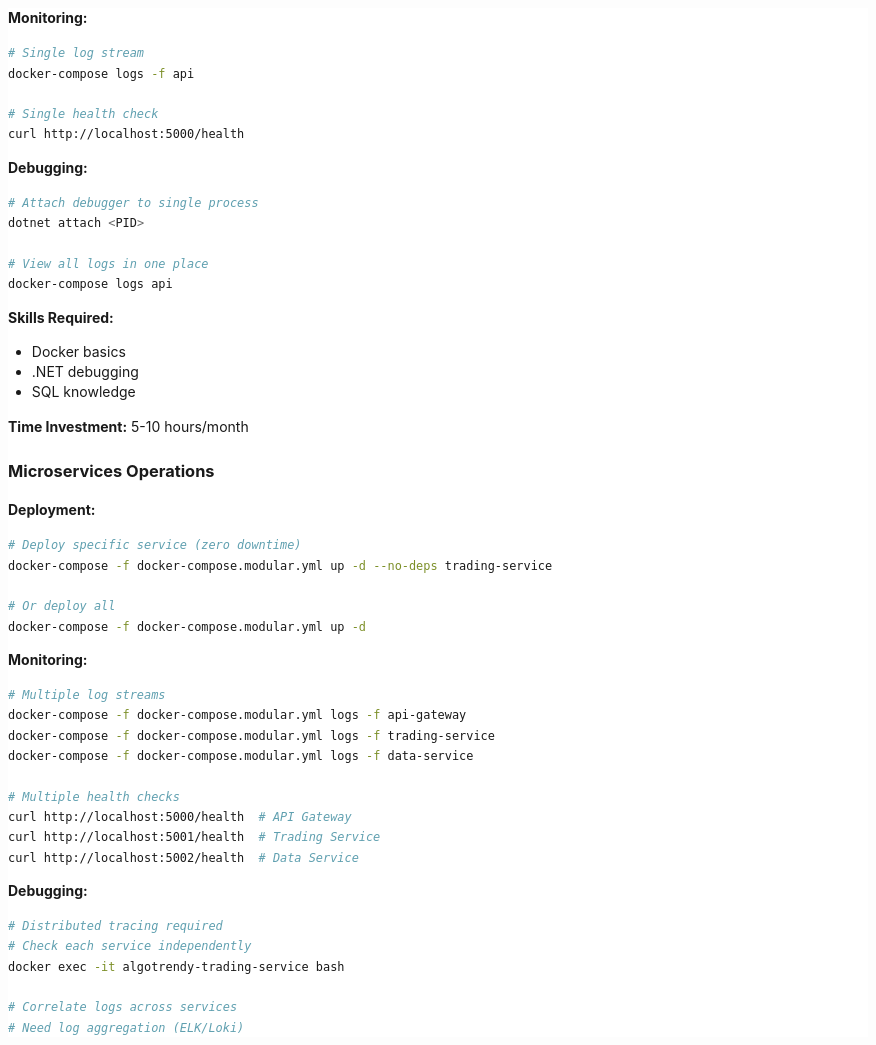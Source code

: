 **Monitoring:**
```bash
# Single log stream
docker-compose logs -f api

# Single health check
curl http://localhost:5000/health
```

**Debugging:**
```bash
# Attach debugger to single process
dotnet attach <PID>

# View all logs in one place
docker-compose logs api
```

**Skills Required:**
- Docker basics
- .NET debugging
- SQL knowledge

**Time Investment:** 5-10 hours/month

### Microservices Operations

**Deployment:**
```bash
# Deploy specific service (zero downtime)
docker-compose -f docker-compose.modular.yml up -d --no-deps trading-service

# Or deploy all
docker-compose -f docker-compose.modular.yml up -d
```

**Monitoring:**
```bash
# Multiple log streams
docker-compose -f docker-compose.modular.yml logs -f api-gateway
docker-compose -f docker-compose.modular.yml logs -f trading-service
docker-compose -f docker-compose.modular.yml logs -f data-service

# Multiple health checks
curl http://localhost:5000/health  # API Gateway
curl http://localhost:5001/health  # Trading Service
curl http://localhost:5002/health  # Data Service
```

**Debugging:**
```bash
# Distributed tracing required
# Check each service independently
docker exec -it algotrendy-trading-service bash

# Correlate logs across services
# Need log aggregation (ELK/Loki)
```
